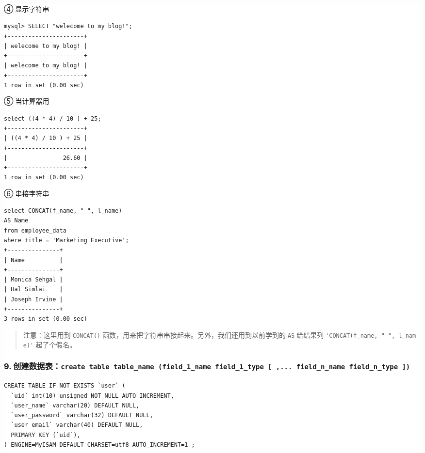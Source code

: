 ④ 显示字符串

```mysql
mysql> SELECT "welecome to my blog!"; 
+----------------------+ 
| welecome to my blog! | 
+----------------------+ 
| welecome to my blog! | 
+----------------------+ 
1 row in set (0.00 sec) 
```

⑤ 当计算器用

```mysql
select ((4 * 4) / 10 ) + 25; 
+----------------------+ 
| ((4 * 4) / 10 ) + 25 | 
+----------------------+ 
|                26.60 | 
+----------------------+ 
1 row in set (0.00 sec) 
```

⑥ 串接字符串

```mysql
select CONCAT(f_name, " ", l_name) 
AS Name 
from employee_data 
where title = 'Marketing Executive'; 
+---------------+ 
| Name          | 
+---------------+ 
| Monica Sehgal | 
| Hal Simlai    | 
| Joseph Irvine | 
+---------------+ 
3 rows in set (0.00 sec) 
```

>    注意：这里用到 `CONCAT()` 函数，用来把字符串串接起来。另外，我们还用到以前学到的 `AS` 给结果列 `'CONCAT(f_name, " ", l_name)'` 起了个假名。

### 9. 创建数据表：`create table table_name (field_1_name field_1_type [ ,... field_n_name field_n_type ])`


```mysql
CREATE TABLE IF NOT EXISTS `user` (
  `uid` int(10) unsigned NOT NULL AUTO_INCREMENT,
  `user_name` varchar(20) DEFAULT NULL,
  `user_password` varchar(32) DEFAULT NULL,
  `user_email` varchar(40) DEFAULT NULL,
  PRIMARY KEY (`uid`),
) ENGINE=MyISAM DEFAULT CHARSET=utf8 AUTO_INCREMENT=1 ;
```
